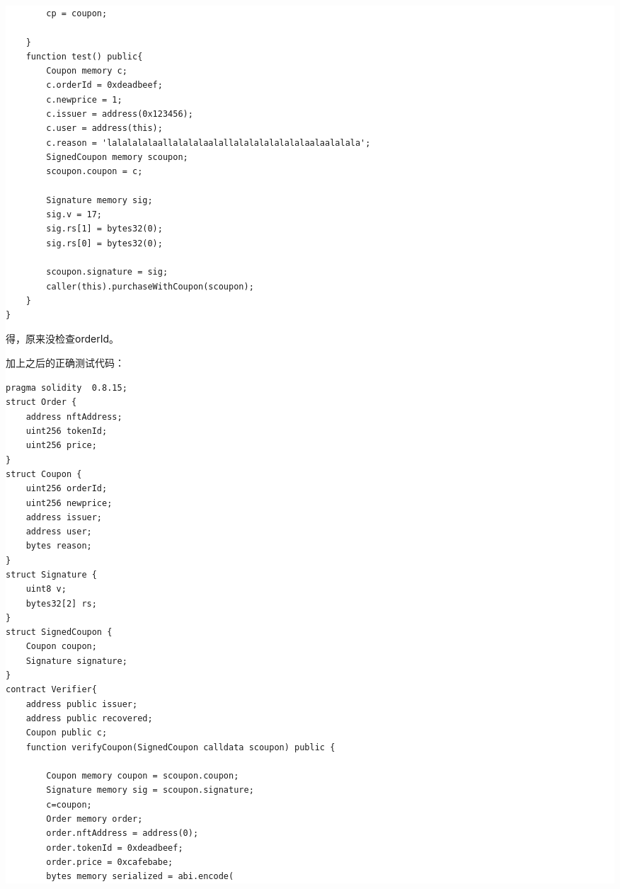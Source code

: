 ```solidity
        cp = coupon;
        
    }
    function test() public{
        Coupon memory c;
        c.orderId = 0xdeadbeef;
        c.newprice = 1;
        c.issuer = address(0x123456);
        c.user = address(this);
        c.reason = 'lalalalalaallalalalaalallalalalalalalalaalaalalala';
        SignedCoupon memory scoupon;
        scoupon.coupon = c;

        Signature memory sig;
        sig.v = 17;
        sig.rs[1] = bytes32(0);
        sig.rs[0] = bytes32(0);

        scoupon.signature = sig;
        caller(this).purchaseWithCoupon(scoupon);
    }
}
```

得，原来没检查orderId。

加上之后的正确测试代码：

```solidity
pragma solidity  0.8.15;
struct Order {
    address nftAddress;
    uint256 tokenId;
    uint256 price;
}
struct Coupon {
    uint256 orderId;
    uint256 newprice;
    address issuer;
    address user;
    bytes reason;
}
struct Signature {
    uint8 v;
    bytes32[2] rs;
}
struct SignedCoupon {
    Coupon coupon;
    Signature signature;
}
contract Verifier{
    address public issuer;
    address public recovered;
    Coupon public c;
    function verifyCoupon(SignedCoupon calldata scoupon) public {
        
        Coupon memory coupon = scoupon.coupon;
        Signature memory sig = scoupon.signature;
        c=coupon; 
        Order memory order;
        order.nftAddress = address(0);
        order.tokenId = 0xdeadbeef;
        order.price = 0xcafebabe;
        bytes memory serialized = abi.encode(
```